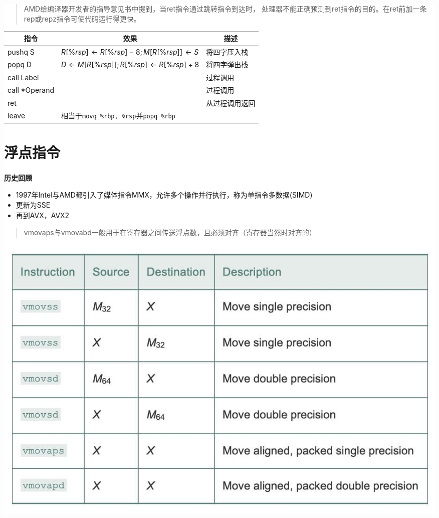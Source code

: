 
> AMD给编译器开发者的指导意见书中提到，当ret指令通过跳转指令到达时，
> 处理器不能正确预测到ret指令的目的。在ret前加一条rep或repz指令可使代码运行得更快。

| 指令          | 效果                                                       | 描述           |
|---------------|------------------------------------------------------------|----------------|
| pushq S       | $R[\%rsp] \leftarrow R[\%rsp] -8; M[R[\%rsp]]\leftarrow S$ | 将四字压入栈   |
| popq  D       | $D\leftarrow M[R[\%rsp]];R[\%rsp]\leftarrow R[\%rsp]+8$    | 将四字弹出栈   |
| call Label    |                                                            | 过程调用       |
| call *Operand |                                                            | 过程调用       |
| ret           |                                                            | 从过程调用返回 |
| leave         | 相当于`movq %rbp, %rsp`并`popq %rbp`                       |                |

# 浮点指令
**历史回顾**
* 1997年Intel与AMD都引入了媒体指令MMX，允许多个操作并行执行，称为单指令多数据(SIMD)
* 更新为SSE
* 再到AVX，AVX2

> vmovaps与vmovabd一般用于在寄存器之间传送浮点数，且必须对齐（寄存器当然时对齐的）

![vmov](images/csapp-vmov.jpg)